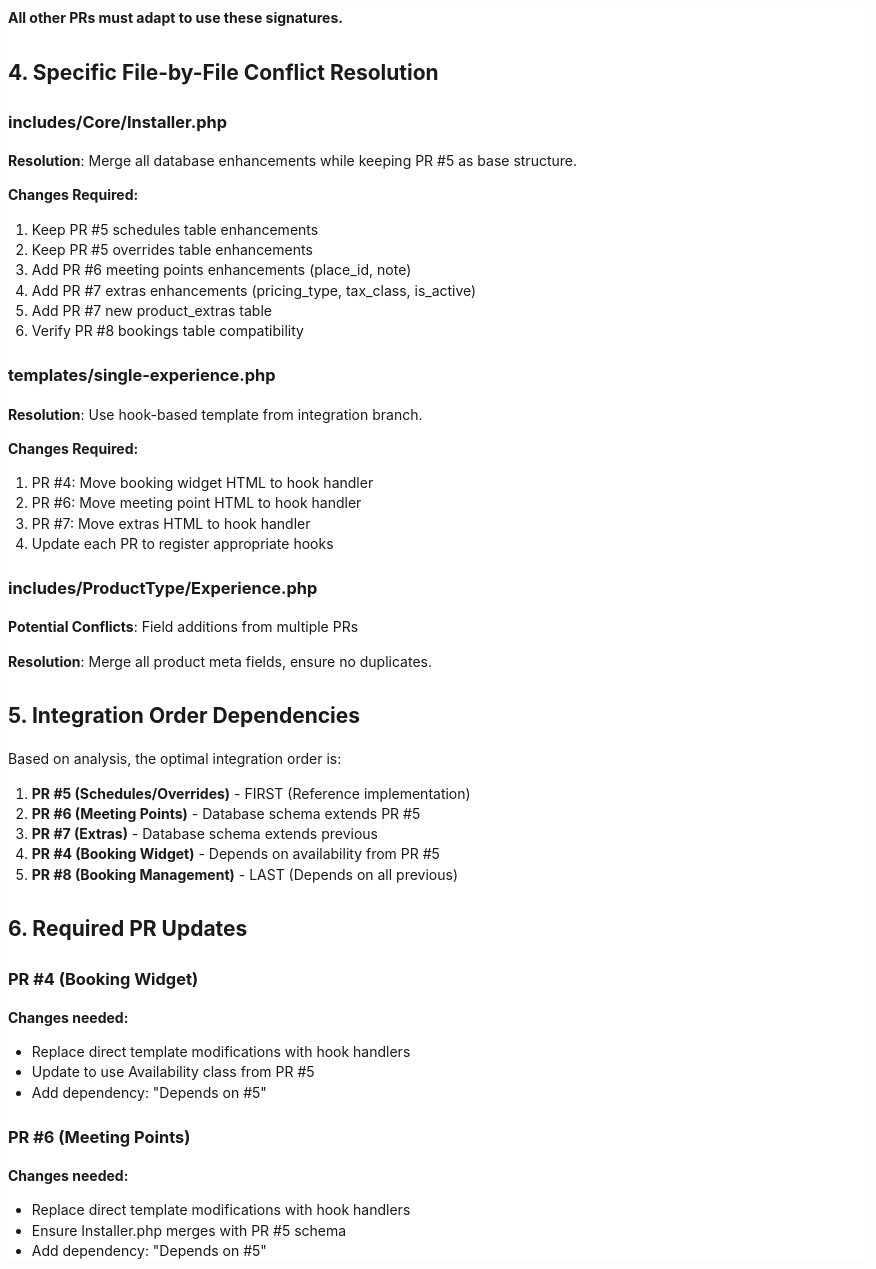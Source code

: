 **All other PRs must adapt to use these signatures.**

## 4. Specific File-by-File Conflict Resolution

### includes/Core/Installer.php
**Resolution**: Merge all database enhancements while keeping PR #5 as base structure.

**Changes Required:**
1. Keep PR #5 schedules table enhancements
2. Keep PR #5 overrides table enhancements  
3. Add PR #6 meeting points enhancements (place_id, note)
4. Add PR #7 extras enhancements (pricing_type, tax_class, is_active)
5. Add PR #7 new product_extras table
6. Verify PR #8 bookings table compatibility

### templates/single-experience.php
**Resolution**: Use hook-based template from integration branch.

**Changes Required:**
1. PR #4: Move booking widget HTML to hook handler
2. PR #6: Move meeting point HTML to hook handler  
3. PR #7: Move extras HTML to hook handler
4. Update each PR to register appropriate hooks

### includes/ProductType/Experience.php
**Potential Conflicts**: Field additions from multiple PRs

**Resolution**: Merge all product meta fields, ensure no duplicates.

## 5. Integration Order Dependencies

Based on analysis, the optimal integration order is:

1. **PR #5 (Schedules/Overrides)** - FIRST (Reference implementation)
2. **PR #6 (Meeting Points)** - Database schema extends PR #5
3. **PR #7 (Extras)** - Database schema extends previous  
4. **PR #4 (Booking Widget)** - Depends on availability from PR #5
5. **PR #8 (Booking Management)** - LAST (Depends on all previous)

## 6. Required PR Updates

### PR #4 (Booking Widget)  
**Changes needed:**
- Replace direct template modifications with hook handlers
- Update to use Availability class from PR #5
- Add dependency: "Depends on #5"

### PR #6 (Meeting Points)
**Changes needed:**  
- Replace direct template modifications with hook handlers
- Ensure Installer.php merges with PR #5 schema
- Add dependency: "Depends on #5"
